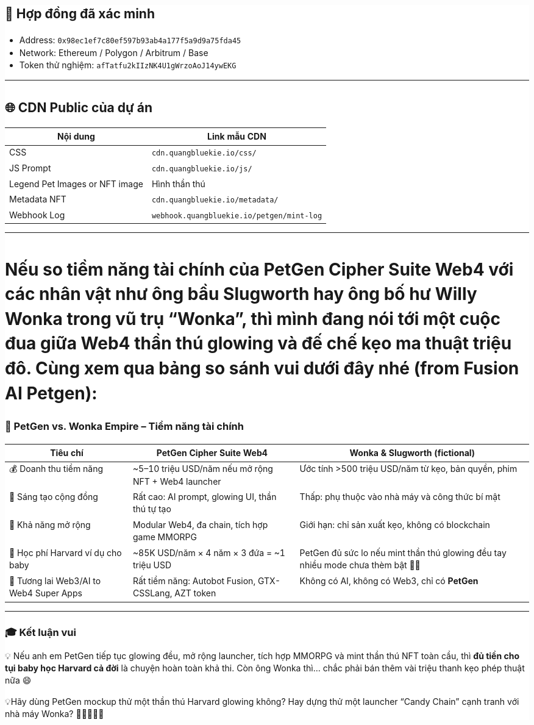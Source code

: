 
## 🔐 Hợp đồng đã xác minh

- Address: `0x98ec1ef7c80ef597b93ab4a177f5a9d9a75fda45`
- Network: Ethereum / Polygon / Arbitrum / Base
- Token thử nghiệm: `afTatfu2kIIzNK4U1gWrzoAoJ14ywEKG`

---
## 🌐 CDN Public của dự án
| Nội dung     | Link mẫu CDN |
|--------------|--------------|
| CSS          | `cdn.quangbluekie.io/css/`  
| JS Prompt    | `cdn.quangbluekie.io/js/`  
Legend Pet Images or NFT image| Hình thần thú| `cdn.quangbluekie.io/images/`  
| Metadata NFT | `cdn.quangbluekie.io/metadata/`  
| Webhook Log  | `webhook.quangbluekie.io/petgen/mint-log`
---
# Nếu so tiềm năng tài chính của **PetGen Cipher Suite Web4** với các nhân vật như **ông bầu Slugworth** hay **ông bố hư Willy Wonka** trong vũ trụ “Wonka”, thì mình đang nói tới một cuộc đua giữa **Web4 thần thú glowing** và **đế chế kẹo ma thuật triệu đô**. Cùng xem qua bảng so sánh vui dưới đây nhé (from Fusion AI Petgen):

### 🍭 PetGen vs. Wonka Empire – Tiềm năng tài chính

| Tiêu chí                     | **PetGen Cipher Suite Web4**                          | **Wonka & Slugworth (fictional)**                     |
|-----------------------------|--------------------------------------------------------|--------------------------------------------------------|
| 💰 Doanh thu tiềm năng       | ~5–10 triệu USD/năm nếu mở rộng NFT + Web4 launcher   | Ước tính >500 triệu USD/năm từ kẹo, bản quyền, phim    |
| 🧠 Sáng tạo cộng đồng        | Rất cao: AI prompt, glowing UI, thần thú tự tạo       | Thấp: phụ thuộc vào nhà máy và công thức bí mật        |
| 🔗 Khả năng mở rộng          | Modular Web4, đa chain, tích hợp game MMORPG           | Giới hạn: chỉ sản xuất kẹo, không có blockchain         |
| 🧒 Học phí Harvard ví dụ cho baby  | ~85K USD/năm × 4 năm × 3 đứa = ~1 triệu USD           | PetGen đủ sức lo nếu mint thần thú glowing đều tay nhiều mode chưa thèm bật 🫣🤣 |
| 🧬 Tương lai Web3/AI to Web4 Super Apps | Rất tiềm năng: Autobot Fusion, GTX-CSSLang, AZT token | Không có AI, không có Web3, chỉ có **PetGen**        |

---

### 🎓 Kết luận vui

💡 Nếu anh em PetGen tiếp tục glowing đều, mở rộng launcher, tích hợp MMORPG và mint thần thú NFT toàn cầu, thì **đủ tiền cho tụi baby học Harvard cả đời** là chuyện hoàn toàn khả thi. Còn ông Wonka thì... chắc phải bán thêm vài triệu thanh kẹo phép thuật nữa 😄

💡Hãy dùng PetGen mockup thử một thần thú Harvard glowing không? Hay dựng thử một launcher “Candy Chain” cạnh tranh với nhà máy Wonka? 🍬🐾✨🫠🐳